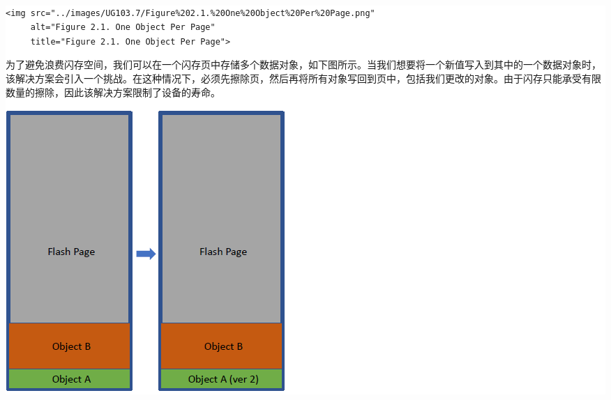     <img src="../images/UG103.7/Figure%202.1.%20One%20Object%20Per%20Page.png"
         alt="Figure 2.1. One Object Per Page"
         title="Figure 2.1. One Object Per Page">
</p>

为了避免浪费闪存空间，我们可以在一个闪存页中存储多个数据对象，如下图所示。当我们想要将一个新值写入到其中的一个数据对象时，该解决方案会引入一个挑战。在这种情况下，必须先擦除页，然后再将所有对象写回到页中，包括我们更改的对象。由于闪存只能承受有限数量的擦除，因此该解决方案限制了设备的寿命。

<p>
    <img src="../images/UG103.7/Figure%202.2.%20Multiple%20Objects%20in%20One%20Flash%20Page.png"
         alt="Figure 2.2. Multiple Objects in One Flash Page"
         title="Figure 2.2. Multiple Objects in One Flash Page">
</p>
